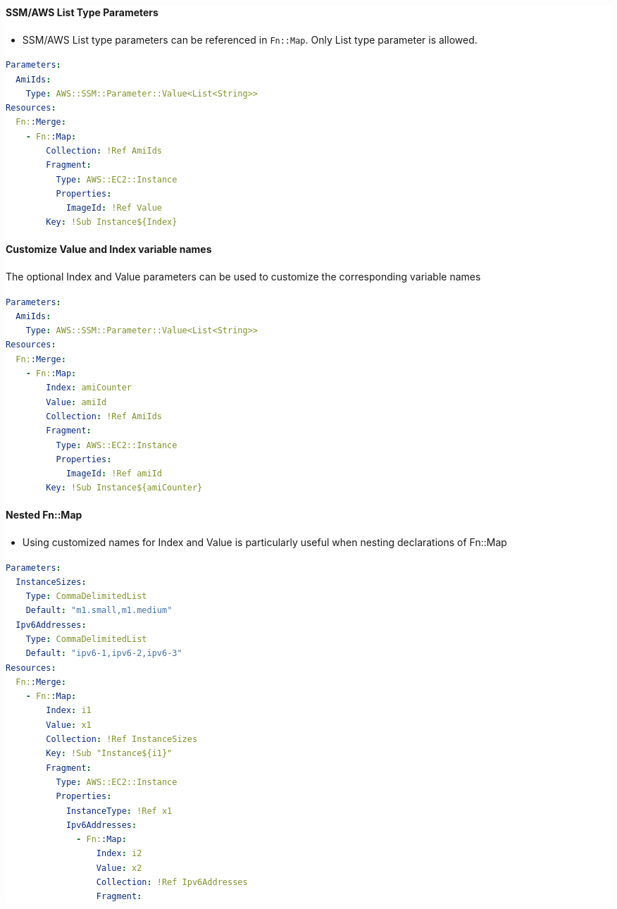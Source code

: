 #### SSM/AWS List Type Parameters
* SSM/AWS List type parameters can be referenced in `Fn::Map`. Only List type parameter is allowed.
```yaml
Parameters:
  AmiIds:
    Type: AWS::SSM::Parameter::Value<List<String>>
Resources:
  Fn::Merge:
    - Fn::Map:
        Collection: !Ref AmiIds
        Fragment:
          Type: AWS::EC2::Instance
          Properties:
            ImageId: !Ref Value
        Key: !Sub Instance${Index}
```

#### Customize Value and Index variable names
The optional Index and Value parameters can be used to customize the corresponding variable names
```yaml
Parameters:
  AmiIds:
    Type: AWS::SSM::Parameter::Value<List<String>>
Resources:
  Fn::Merge:
    - Fn::Map:
        Index: amiCounter
        Value: amiId
        Collection: !Ref AmiIds
        Fragment:
          Type: AWS::EC2::Instance
          Properties:
            ImageId: !Ref amiId
        Key: !Sub Instance${amiCounter}
```

#### Nested Fn::Map
* Using customized names for Index and Value is particularly useful when nesting declarations of Fn::Map
```yaml
Parameters:
  InstanceSizes:
    Type: CommaDelimitedList
    Default: "m1.small,m1.medium"
  Ipv6Addresses:
    Type: CommaDelimitedList
    Default: "ipv6-1,ipv6-2,ipv6-3"
Resources:
  Fn::Merge:
    - Fn::Map:
        Index: i1
        Value: x1
        Collection: !Ref InstanceSizes
        Key: !Sub "Instance${i1}"
        Fragment:
          Type: AWS::EC2::Instance
          Properties:
            InstanceType: !Ref x1
            Ipv6Addresses:
              - Fn::Map:
                  Index: i2
                  Value: x2
                  Collection: !Ref Ipv6Addresses
                  Fragment:
```